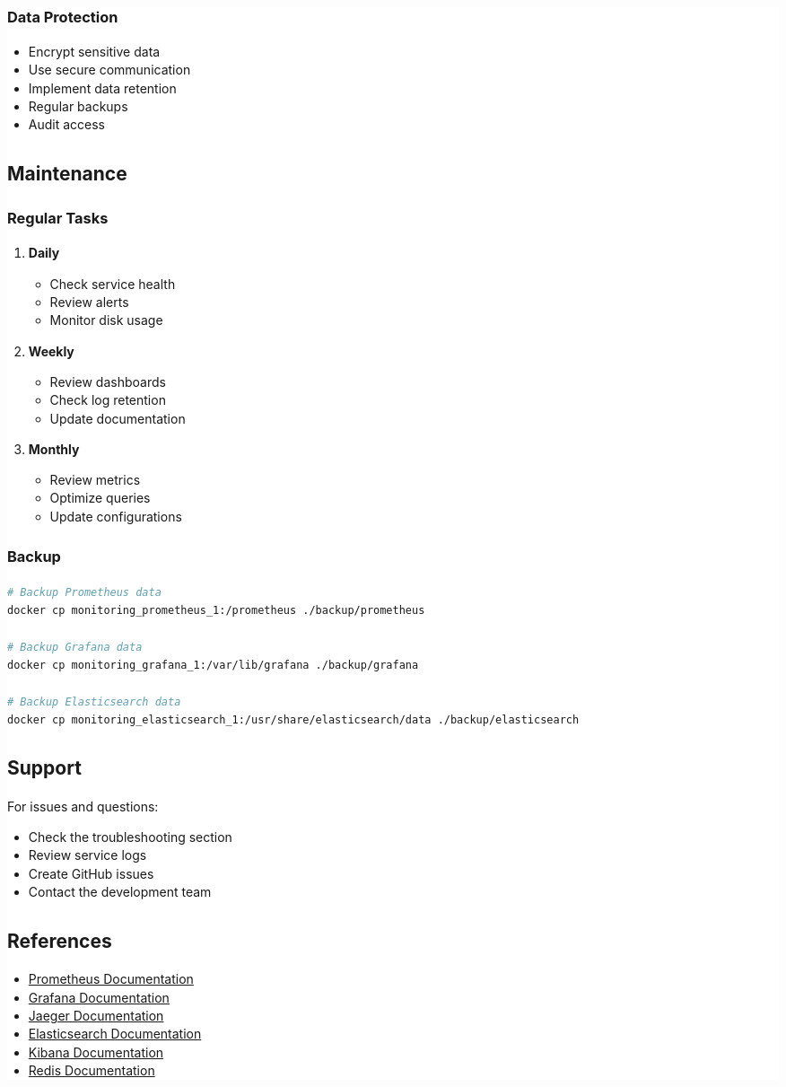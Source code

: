 ### Data Protection

- Encrypt sensitive data
- Use secure communication
- Implement data retention
- Regular backups
- Audit access

## Maintenance

### Regular Tasks

1. **Daily**
   - Check service health
   - Review alerts
   - Monitor disk usage

2. **Weekly**
   - Review dashboards
   - Check log retention
   - Update documentation

3. **Monthly**
   - Review metrics
   - Optimize queries
   - Update configurations

### Backup

```bash
# Backup Prometheus data
docker cp monitoring_prometheus_1:/prometheus ./backup/prometheus

# Backup Grafana data
docker cp monitoring_grafana_1:/var/lib/grafana ./backup/grafana

# Backup Elasticsearch data
docker cp monitoring_elasticsearch_1:/usr/share/elasticsearch/data ./backup/elasticsearch
```

## Support

For issues and questions:
- Check the troubleshooting section
- Review service logs
- Create GitHub issues
- Contact the development team

## References

- [Prometheus Documentation](https://prometheus.io/docs/)
- [Grafana Documentation](https://grafana.com/docs/)
- [Jaeger Documentation](https://www.jaegertracing.io/docs/)
- [Elasticsearch Documentation](https://www.elastic.co/guide/en/elasticsearch/reference/current/)
- [Kibana Documentation](https://www.elastic.co/guide/en/kibana/current/)
- [Redis Documentation](https://redis.io/documentation)
